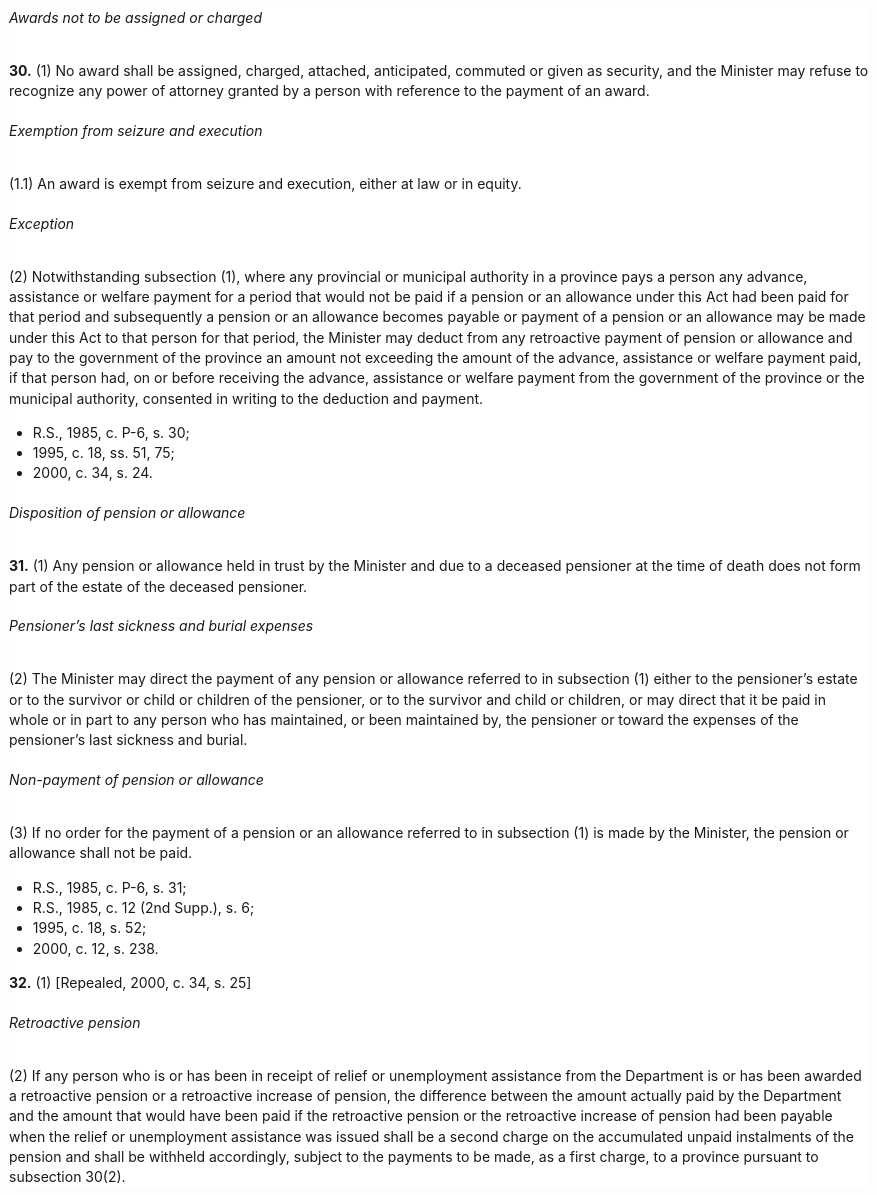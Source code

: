 ###### Awards not to be assigned or charged

**30.** (1) No award shall be assigned, charged, attached, anticipated, commuted or given as security, and the Minister may refuse to recognize any power of attorney granted by a person with reference to the payment of an award.

###### Exemption from seizure and execution

(1.1) An award is exempt from seizure and execution, either at law or in equity.

###### Exception

(2) Notwithstanding subsection (1), where any provincial or municipal authority in a province pays a person any advance, assistance or welfare payment for a period that would not be paid if a pension or an allowance under this Act had been paid for that period and subsequently a pension or an allowance becomes payable or payment of a pension or an allowance may be made under this Act to that person for that period, the Minister may deduct from any retroactive payment of pension or allowance and pay to the government of the province an amount not exceeding the amount of the advance, assistance or welfare payment paid, if that person had, on or before receiving the advance, assistance or welfare payment from the government of the province or the municipal authority, consented in writing to the deduction and payment.

  * R.S., 1985, c. P-6, s. 30;
  * 1995, c. 18, ss. 51, 75;
  * 2000, c. 34, s. 24.

###### Disposition of pension or allowance

**31.** (1) Any pension or allowance held in trust by the Minister and due to a deceased pensioner at the time of death does not form part of the estate of the deceased pensioner.

###### Pensioner’s last sickness and burial expenses

(2) The Minister may direct the payment of any pension or allowance referred to in subsection (1) either to the pensioner’s estate or to the survivor or child or children of the pensioner, or to the survivor and child or children, or may direct that it be paid in whole or in part to any person who has maintained, or been maintained by, the pensioner or toward the expenses of the pensioner’s last sickness and burial.

###### Non-payment of pension or allowance

(3) If no order for the payment of a pension or an allowance referred to in subsection (1) is made by the Minister, the pension or allowance shall not be paid.

  * R.S., 1985, c. P-6, s. 31;
  * R.S., 1985, c. 12 (2nd Supp.), s. 6;
  * 1995, c. 18, s. 52;
  * 2000, c. 12, s. 238.

**32.** (1) [Repealed, 2000, c. 34, s. 25]

###### Retroactive pension

(2) If any person who is or has been in receipt of relief or unemployment assistance from the Department is or has been awarded a retroactive pension or a retroactive increase of pension, the difference between the amount actually paid by the Department and the amount that would have been paid if the retroactive pension or the retroactive increase of pension had been payable when the relief or unemployment assistance was issued shall be a second charge on the accumulated unpaid instalments of the pension and shall be withheld accordingly, subject to the payments to be made, as a first charge, to a province pursuant to subsection 30(2).
